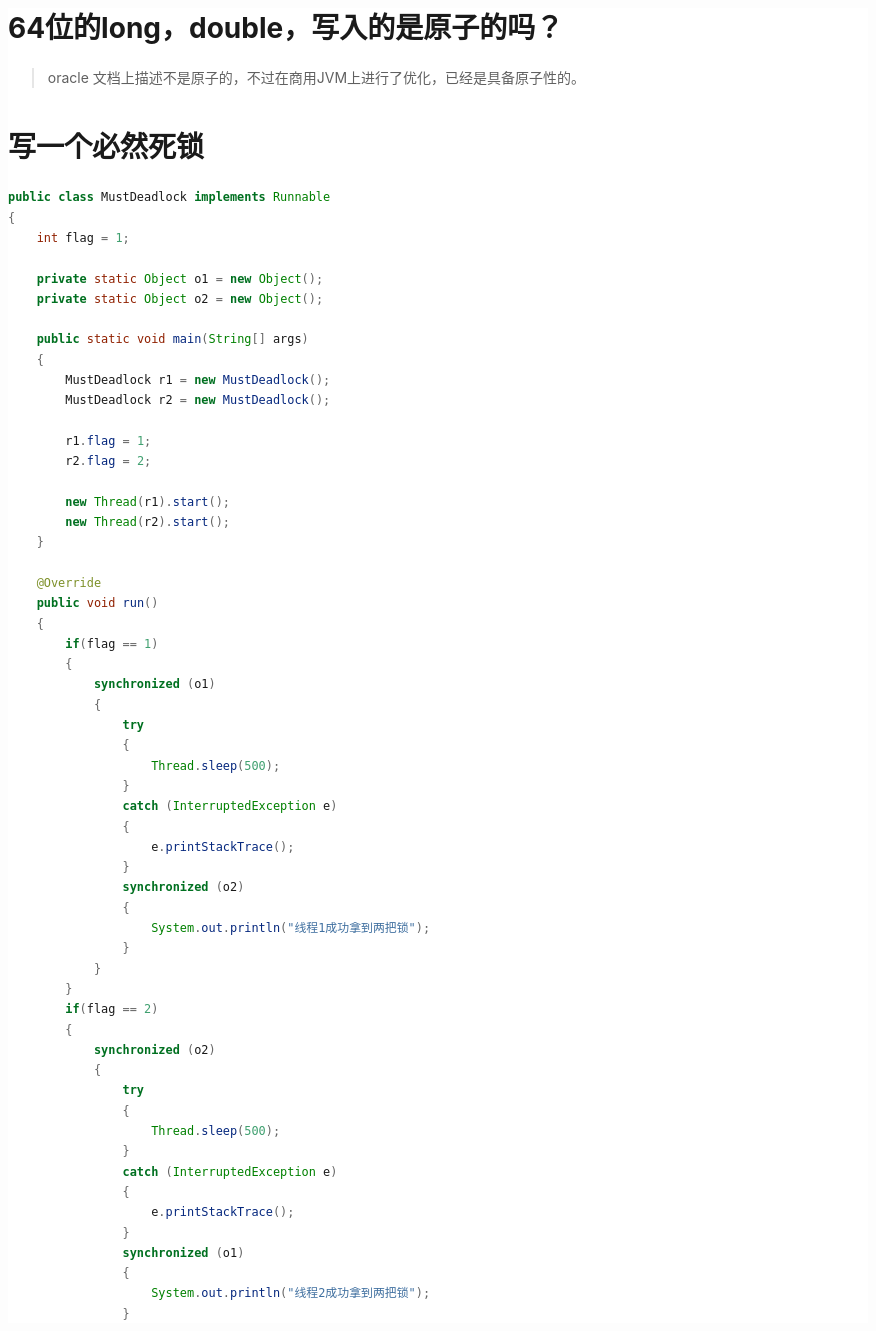 # 64位的long，double，写入的是原子的吗？
> oracle 文档上描述不是原子的，不过在商用JVM上进行了优化，已经是具备原子性的。

# 写一个必然死锁
```java
public class MustDeadlock implements Runnable
{
    int flag = 1;

    private static Object o1 = new Object();
    private static Object o2 = new Object();

    public static void main(String[] args)
    {
        MustDeadlock r1 = new MustDeadlock();
        MustDeadlock r2 = new MustDeadlock();

        r1.flag = 1;
        r2.flag = 2;

        new Thread(r1).start();
        new Thread(r2).start();
    }

    @Override
    public void run()
    {
        if(flag == 1)
        {
            synchronized (o1)
            {
                try
                {
                    Thread.sleep(500);
                }
                catch (InterruptedException e)
                {
                    e.printStackTrace();
                }
                synchronized (o2)
                {
                    System.out.println("线程1成功拿到两把锁");
                }
            }
        }
        if(flag == 2)
        {
            synchronized (o2)
            {
                try
                {
                    Thread.sleep(500);
                }
                catch (InterruptedException e)
                {
                    e.printStackTrace();
                }
                synchronized (o1)
                {
                    System.out.println("线程2成功拿到两把锁");
                }
```